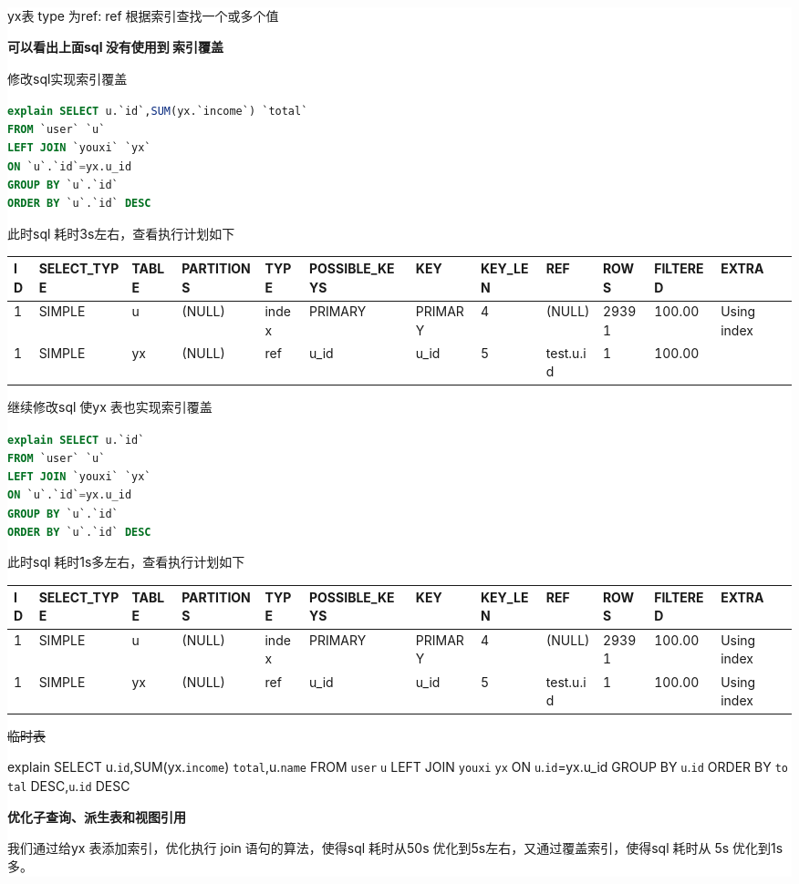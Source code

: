 yx表 type 为ref:  ref 根据索引查找一个或多个值



**可以看出上面sql 没有使用到 索引覆盖**

修改sql实现索引覆盖

```sql
explain SELECT u.`id`,SUM(yx.`income`) `total`
FROM `user` `u`
LEFT JOIN `youxi` `yx`
ON `u`.`id`=yx.u_id 
GROUP BY `u`.`id`
ORDER BY `u`.`id` DESC
```

此时sql 耗时3s左右，查看执行计划如下

| ID   | SELECT_TYPE | TABLE | PARTITIONS | TYPE  | POSSIBLE_KEYS | KEY     | KEY_LEN | REF       | ROWS  | FILTERED | EXTRA       |
| :--- | :---------- | :---- | :--------- | :---- | :------------ | :------ | :------ | :-------- | :---- | :------- | :---------- |
| 1    | SIMPLE      | u     | (NULL)     | index | PRIMARY       | PRIMARY | 4       | (NULL)    | 29391 | 100.00   | Using index |
| 1    | SIMPLE      | yx    | (NULL)     | ref   | u_id          | u_id    | 5       | test.u.id | 1     | 100.00   |             |

继续修改sql 使yx 表也实现索引覆盖

```sql
explain SELECT u.`id`
FROM `user` `u`
LEFT JOIN `youxi` `yx`
ON `u`.`id`=yx.u_id 
GROUP BY `u`.`id`
ORDER BY `u`.`id` DESC
```

此时sql 耗时1s多左右，查看执行计划如下

| ID   | SELECT_TYPE | TABLE | PARTITIONS | TYPE  | POSSIBLE_KEYS | KEY     | KEY_LEN | REF       | ROWS  | FILTERED | EXTRA       |
| :--- | :---------- | :---- | :--------- | :---- | :------------ | :------ | :------ | :-------- | :---- | :------- | :---------- |
| 1    | SIMPLE      | u     | (NULL)     | index | PRIMARY       | PRIMARY | 4       | (NULL)    | 29391 | 100.00   | Using index |
| 1    | SIMPLE      | yx    | (NULL)     | ref   | u_id          | u_id    | 5       | test.u.id | 1     | 100.00   | Using index |



~~临时表~~

explain SELECT u.`id`,SUM(yx.`income`) `total`,u.`name`
FROM `user` `u`
LEFT JOIN `youxi` `yx`
ON `u`.`id`=yx.u_id 
GROUP BY `u`.`id`
ORDER BY `total` DESC,`u`.`id` DESC



**优化子查询、派生表和视图引用**

我们通过给yx 表添加索引，优化执行 join 语句的算法，使得sql 耗时从50s 优化到5s左右，又通过覆盖索引，使得sql 耗时从 5s 优化到1s多。
